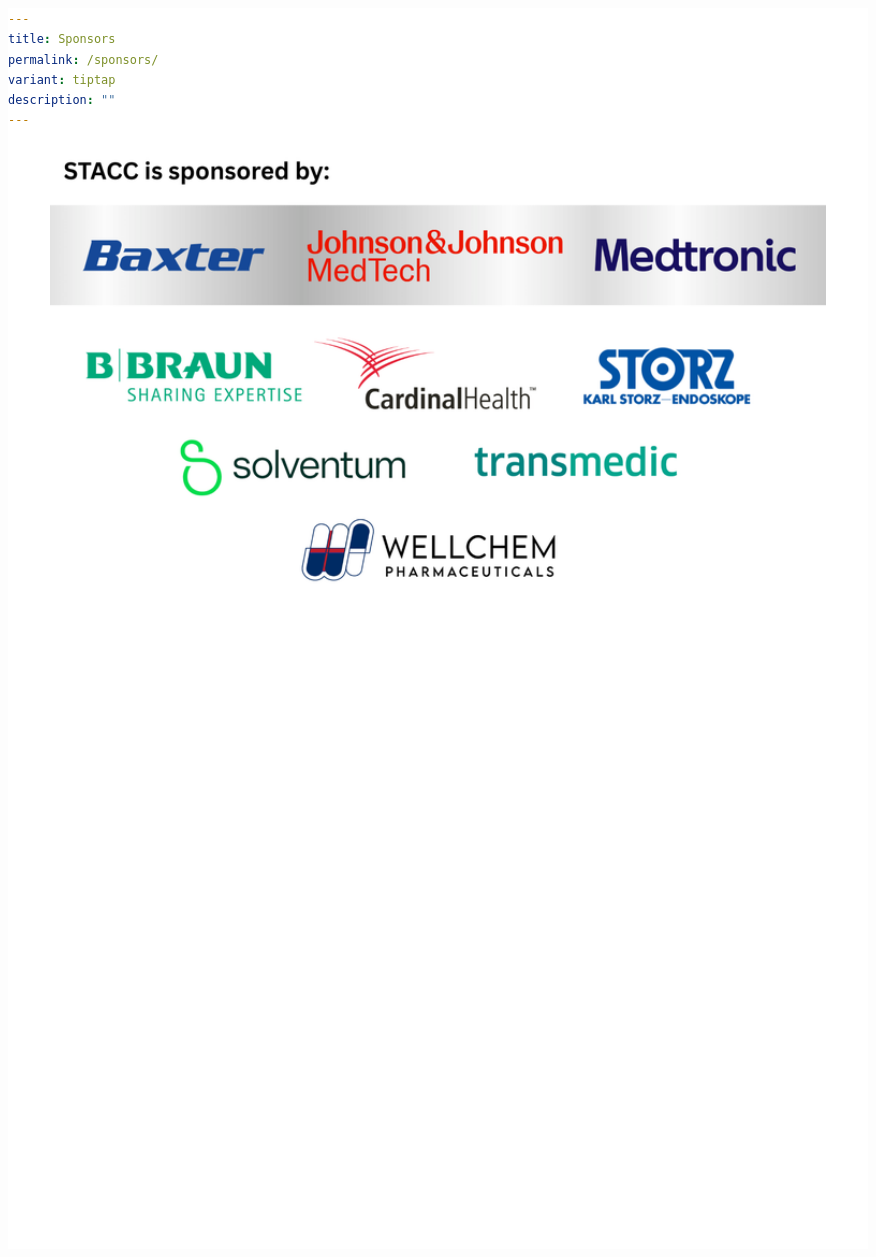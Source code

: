 ```yaml
---
title: Sponsors
permalink: /sponsors/
variant: tiptap
description: ""
---
```

<p></p>
<div class="isomer-image-wrapper">
<img style="width: 100%" height="auto" width="100%" alt="" src="/images/STACC_is_sponsored_by.png">
</div>